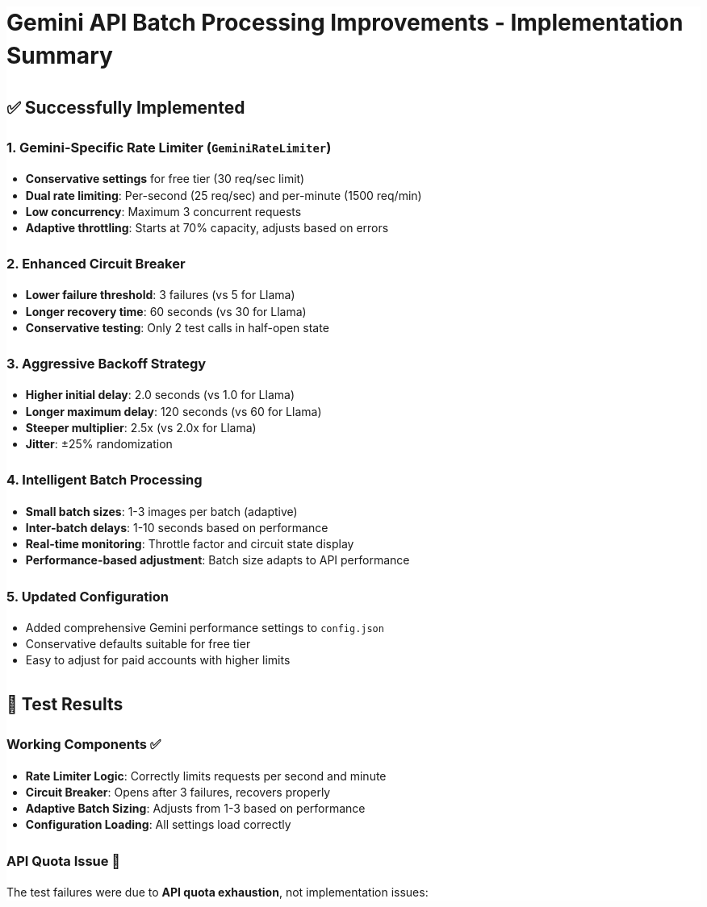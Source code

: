 # Gemini API Batch Processing Improvements - Implementation Summary

## ✅ Successfully Implemented

### 1. Gemini-Specific Rate Limiter (`GeminiRateLimiter`)

- **Conservative settings** for free tier (30 req/sec limit)
- **Dual rate limiting**: Per-second (25 req/sec) and per-minute (1500 req/min)
- **Low concurrency**: Maximum 3 concurrent requests
- **Adaptive throttling**: Starts at 70% capacity, adjusts based on errors

### 2. Enhanced Circuit Breaker

- **Lower failure threshold**: 3 failures (vs 5 for Llama)
- **Longer recovery time**: 60 seconds (vs 30 for Llama)
- **Conservative testing**: Only 2 test calls in half-open state

### 3. Aggressive Backoff Strategy

- **Higher initial delay**: 2.0 seconds (vs 1.0 for Llama)
- **Longer maximum delay**: 120 seconds (vs 60 for Llama)
- **Steeper multiplier**: 2.5x (vs 2.0x for Llama)
- **Jitter**: ±25% randomization

### 4. Intelligent Batch Processing

- **Small batch sizes**: 1-3 images per batch (adaptive)
- **Inter-batch delays**: 1-10 seconds based on performance
- **Real-time monitoring**: Throttle factor and circuit state display
- **Performance-based adjustment**: Batch size adapts to API performance

### 5. Updated Configuration

- Added comprehensive Gemini performance settings to `config.json`
- Conservative defaults suitable for free tier
- Easy to adjust for paid accounts with higher limits

## 🧪 Test Results

### Working Components ✅

- **Rate Limiter Logic**: Correctly limits requests per second and minute
- **Circuit Breaker**: Opens after 3 failures, recovers properly
- **Adaptive Batch Sizing**: Adjusts from 1-3 based on performance
- **Configuration Loading**: All settings load correctly

### API Quota Issue 🚨

The test failures were due to **API quota exhaustion**, not implementation issues:
